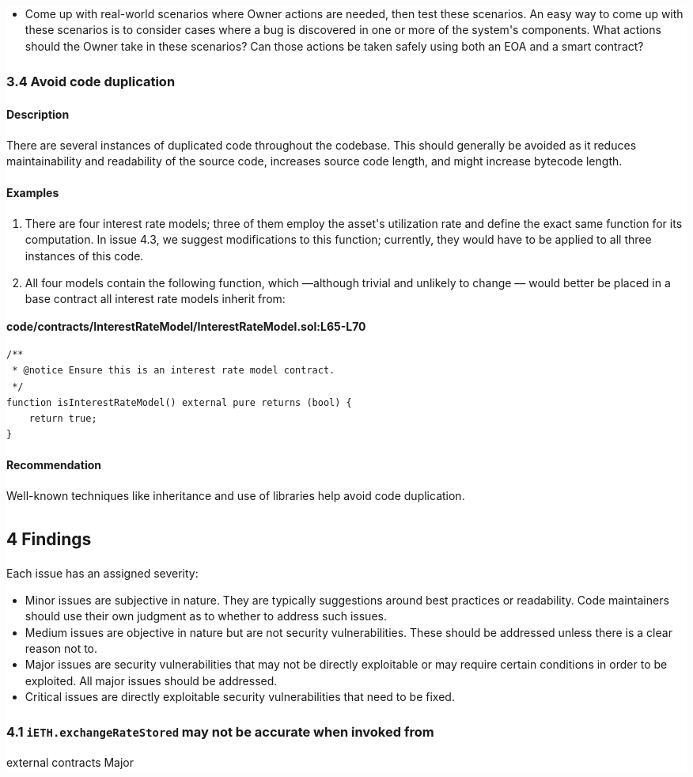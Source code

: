   * Come up with real-world scenarios where Owner actions are needed, then test these scenarios. An easy way to come up with these scenarios is to consider cases where a bug is discovered in one or more of the system's components. What actions should the Owner take in these scenarios? Can those actions be taken safely using both an EOA and a smart contract?

### 3.4 Avoid code duplication

#### Description

There are several instances of duplicated code throughout the codebase. This
should generally be avoided as it reduces maintainability and readability of
the source code, increases source code length, and might increase bytecode
length.

#### Examples

  1. There are four interest rate models; three of them employ the asset's utilization rate and define the exact same function for its computation. In issue 4.3, we suggest modifications to this function; currently, they would have to be applied to all three instances of this code.

  2. All four models contain the following function, which —although trivial and unlikely to change — would better be placed in a base contract all interest rate models inherit from:

**code/contracts/InterestRateModel/InterestRateModel.sol:L65-L70**

    
    
    /**
     * @notice Ensure this is an interest rate model contract.
     */
    function isInterestRateModel() external pure returns (bool) {
        return true;
    }
    

#### Recommendation

Well-known techniques like inheritance and use of libraries help avoid code
duplication.

## 4 Findings

Each issue has an assigned severity:

  * Minor issues are subjective in nature. They are typically suggestions around best practices or readability. Code maintainers should use their own judgment as to whether to address such issues.
  * Medium issues are objective in nature but are not security vulnerabilities. These should be addressed unless there is a clear reason not to.
  * Major issues are security vulnerabilities that may not be directly exploitable or may require certain conditions in order to be exploited. All major issues should be addressed.
  * Critical issues are directly exploitable security vulnerabilities that need to be fixed.

### 4.1 `iETH.exchangeRateStored` may not be accurate when invoked from
external contracts Major
